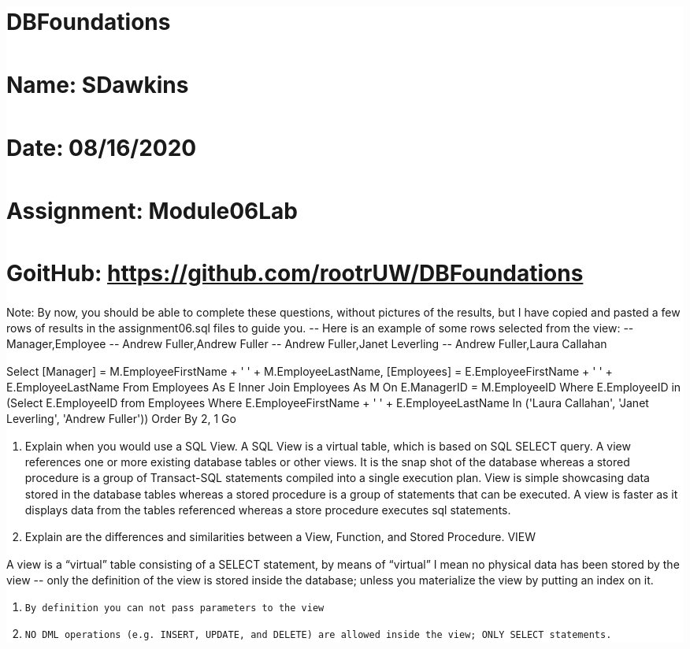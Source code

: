 # DBFoundations
# Name: SDawkins
# Date: 08/16/2020
# Assignment: Module06Lab
# GoitHub: https://github.com/rootrUW/DBFoundations

Note: By now, you should be able to complete these questions, without pictures of the results, but I have copied and pasted a few rows of results in the assignment06.sql files to guide you. 
-- Here is an example of some rows selected from the view:
-- Manager,Employee
-- Andrew Fuller,Andrew Fuller
-- Andrew Fuller,Janet Leverling
-- Andrew Fuller,Laura Callahan


Select 
  [Manager] = M.EmployeeFirstName + ' ' + M.EmployeeLastName,
  [Employees] = E.EmployeeFirstName + ' ' + E.EmployeeLastName
 From Employees As E 
  Inner Join Employees As M
   On E.ManagerID = M.EmployeeID
   Where E.EmployeeID in (Select E.EmployeeID from Employees Where E.EmployeeFirstName + ' ' + E.EmployeeLastName In ('Laura Callahan', 'Janet Leverling', 'Andrew Fuller'))
  Order By 2, 1
Go



1.	Explain when you would use a SQL View.
A SQL View is a virtual table, which is based on SQL SELECT query. A view references one or more existing database tables or other views. It is the snap shot of the database whereas a stored procedure is a group of Transact-SQL statements compiled into a single execution plan.
View is simple showcasing data stored in the database tables whereas a stored procedure is a group of statements that can be executed.
A view is faster as it displays data from the tables referenced whereas a store procedure executes sql statements.

2.	Explain are the differences and similarities between a View, Function, and Stored Procedure.
VIEW
 
A view is a “virtual” table consisting of a SELECT statement, by means of “virtual”
I mean no physical data has been stored by the view -- only the definition of the view is stored inside the database; unless you materialize the view by putting an index on it.
  
1)     By definition you can not pass parameters to the view
2)     NO DML operations (e.g. INSERT, UPDATE, and DELETE) are allowed inside the view; ONLY SELECT statements.  
 